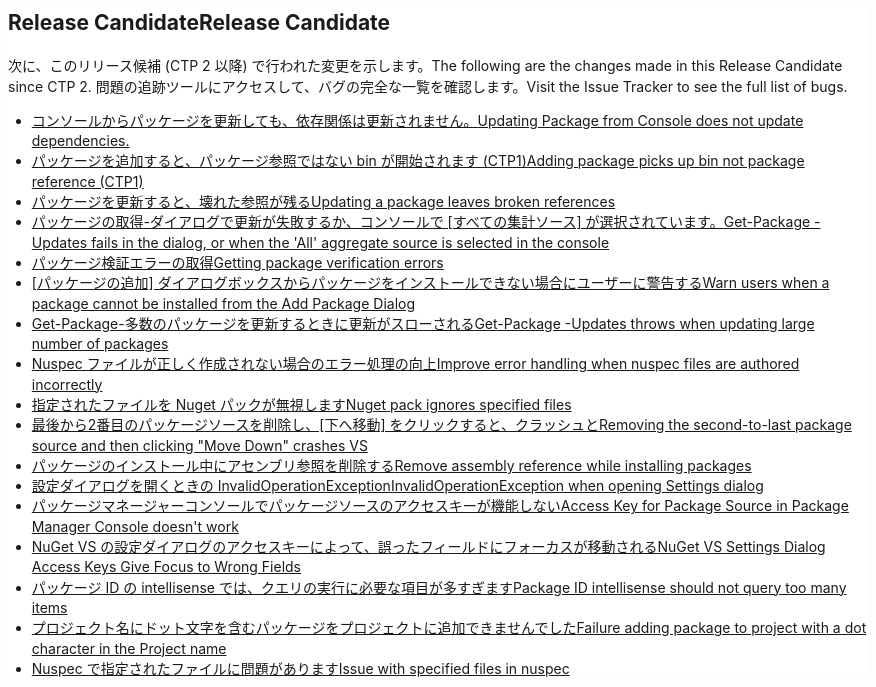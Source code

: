 ## <a name="release-candidate"></a><span data-ttu-id="ce12c-129">Release Candidate</span><span class="sxs-lookup"><span data-stu-id="ce12c-129">Release Candidate</span></span>

<span data-ttu-id="ce12c-130">次に、このリリース候補 (CTP 2 以降) で行われた変更を示します。</span><span class="sxs-lookup"><span data-stu-id="ce12c-130">The following are the changes made in this Release Candidate since CTP 2.</span></span> <span data-ttu-id="ce12c-131">問題の追跡ツールにアクセスして、バグの完全な一覧を確認します。</span><span class="sxs-lookup"><span data-stu-id="ce12c-131">Visit the Issue Tracker to see the full list of bugs.</span></span>

* [<span data-ttu-id="ce12c-132">コンソールからパッケージを更新しても、依存関係は更新されません。</span><span class="sxs-lookup"><span data-stu-id="ce12c-132">Updating Package from Console does not update dependencies.</span></span>](http://nuget.codeplex.com/workitem/443)
* [<span data-ttu-id="ce12c-133">パッケージを追加すると、パッケージ参照ではない bin が開始されます (CTP1)</span><span class="sxs-lookup"><span data-stu-id="ce12c-133">Adding package picks up bin not package reference (CTP1)</span></span>](http://nuget.codeplex.com/workitem/442)
* [<span data-ttu-id="ce12c-134">パッケージを更新すると、壊れた参照が残る</span><span class="sxs-lookup"><span data-stu-id="ce12c-134">Updating a package leaves broken references</span></span>](http://nuget.codeplex.com/workitem/440)
* <span data-ttu-id="ce12c-135">[パッケージの取得-ダイアログで更新が失敗するか、コンソールで [すべての集計ソース] が選択されています。](http://nuget.codeplex.com/workitem/439)</span><span class="sxs-lookup"><span data-stu-id="ce12c-135">[Get-Package -Updates fails in the dialog, or when the 'All' aggregate source is selected in the console](http://nuget.codeplex.com/workitem/439)</span></span>
* [<span data-ttu-id="ce12c-136">パッケージ検証エラーの取得</span><span class="sxs-lookup"><span data-stu-id="ce12c-136">Getting package verification errors</span></span>](http://nuget.codeplex.com/workitem/426)
* <span data-ttu-id="ce12c-137">[[パッケージの追加] ダイアログボックスからパッケージをインストールできない場合にユーザーに警告する](http://nuget.codeplex.com/workitem/425)</span><span class="sxs-lookup"><span data-stu-id="ce12c-137">[Warn users when a package cannot be installed from the Add Package Dialog](http://nuget.codeplex.com/workitem/425)</span></span>
* [<span data-ttu-id="ce12c-138">Get-Package-多数のパッケージを更新するときに更新がスローされる</span><span class="sxs-lookup"><span data-stu-id="ce12c-138">Get-Package -Updates throws when updating large number of packages</span></span>](http://nuget.codeplex.com/workitem/424)
* [<span data-ttu-id="ce12c-139">Nuspec ファイルが正しく作成されない場合のエラー処理の向上</span><span class="sxs-lookup"><span data-stu-id="ce12c-139">Improve error handling when nuspec files are authored incorrectly</span></span>](http://nuget.codeplex.com/workitem/423)
* [<span data-ttu-id="ce12c-140">指定されたファイルを Nuget パックが無視します</span><span class="sxs-lookup"><span data-stu-id="ce12c-140">Nuget pack ignores specified files</span></span>](http://nuget.codeplex.com/workitem/422)
* <span data-ttu-id="ce12c-141">[最後から2番目のパッケージソースを削除し、[下へ移動] をクリックすると、クラッシュと](http://nuget.codeplex.com/workitem/418)</span><span class="sxs-lookup"><span data-stu-id="ce12c-141">[Removing the second-to-last package source and then clicking "Move Down" crashes VS](http://nuget.codeplex.com/workitem/418)</span></span>
* [<span data-ttu-id="ce12c-142">パッケージのインストール中にアセンブリ参照を削除する</span><span class="sxs-lookup"><span data-stu-id="ce12c-142">Remove assembly reference while installing packages</span></span>](http://nuget.codeplex.com/workitem/413)
* [<span data-ttu-id="ce12c-143">設定ダイアログを開くときの InvalidOperationException</span><span class="sxs-lookup"><span data-stu-id="ce12c-143">InvalidOperationException when opening Settings dialog</span></span>](http://nuget.codeplex.com/workitem/411)
* [<span data-ttu-id="ce12c-144">パッケージマネージャーコンソールでパッケージソースのアクセスキーが機能しない</span><span class="sxs-lookup"><span data-stu-id="ce12c-144">Access Key for Package Source in Package Manager Console doesn't work</span></span>](http://nuget.codeplex.com/workitem/410)
* [<span data-ttu-id="ce12c-145">NuGet VS の設定ダイアログのアクセスキーによって、誤ったフィールドにフォーカスが移動される</span><span class="sxs-lookup"><span data-stu-id="ce12c-145">NuGet VS Settings Dialog Access Keys Give Focus to Wrong Fields</span></span>](http://nuget.codeplex.com/workitem/409)
* [<span data-ttu-id="ce12c-146">パッケージ ID の intellisense では、クエリの実行に必要な項目が多すぎます</span><span class="sxs-lookup"><span data-stu-id="ce12c-146">Package ID intellisense should not query too many items</span></span>](http://nuget.codeplex.com/workitem/404)
* [<span data-ttu-id="ce12c-147">プロジェクト名にドット文字を含むパッケージをプロジェクトに追加できませんでした</span><span class="sxs-lookup"><span data-stu-id="ce12c-147">Failure adding package to project with a dot character in the Project name</span></span>](http://nuget.codeplex.com/workitem/403)
* [<span data-ttu-id="ce12c-148">Nuspec で指定されたファイルに問題があります</span><span class="sxs-lookup"><span data-stu-id="ce12c-148">Issue with specified files in nuspec</span></span>](http://nuget.codeplex.com/workitem/400)